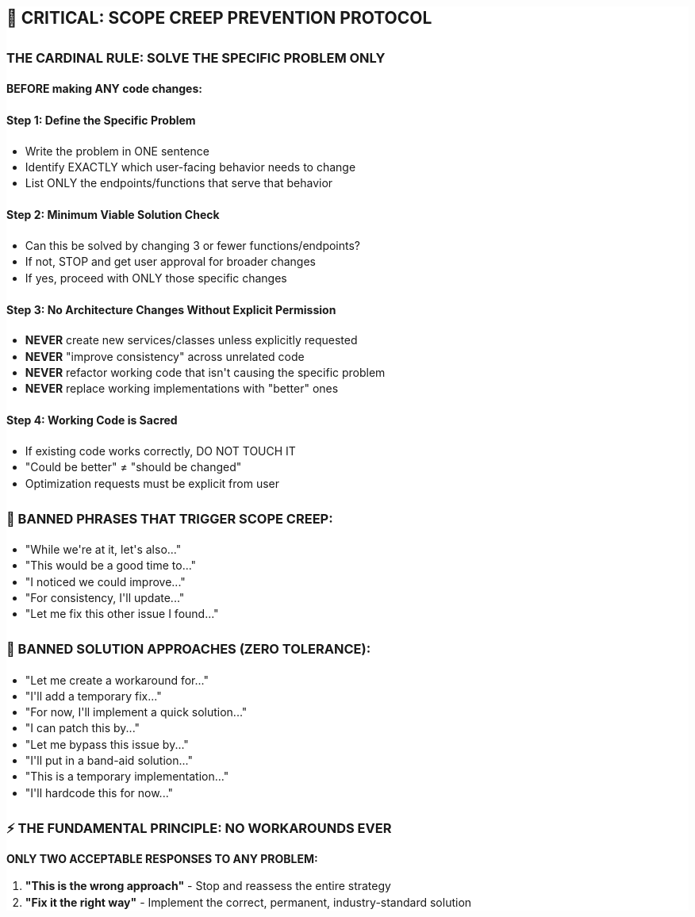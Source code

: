 
## 🚨 CRITICAL: SCOPE CREEP PREVENTION PROTOCOL

### THE CARDINAL RULE: SOLVE THE SPECIFIC PROBLEM ONLY

**BEFORE making ANY code changes:**

#### Step 1: Define the Specific Problem
- Write the problem in ONE sentence
- Identify EXACTLY which user-facing behavior needs to change
- List ONLY the endpoints/functions that serve that behavior

#### Step 2: Minimum Viable Solution Check
- Can this be solved by changing 3 or fewer functions/endpoints?
- If not, STOP and get user approval for broader changes
- If yes, proceed with ONLY those specific changes

#### Step 3: No Architecture Changes Without Explicit Permission
- **NEVER** create new services/classes unless explicitly requested
- **NEVER** "improve consistency" across unrelated code
- **NEVER** refactor working code that isn't causing the specific problem
- **NEVER** replace working implementations with "better" ones

#### Step 4: Working Code is Sacred
- If existing code works correctly, DO NOT TOUCH IT
- "Could be better" ≠ "should be changed"
- Optimization requests must be explicit from user

### 🚨 BANNED PHRASES THAT TRIGGER SCOPE CREEP:
- "While we're at it, let's also..."
- "This would be a good time to..."
- "I noticed we could improve..."
- "For consistency, I'll update..."
- "Let me fix this other issue I found..."

### 🚨 BANNED SOLUTION APPROACHES (ZERO TOLERANCE):
- "Let me create a workaround for..."
- "I'll add a temporary fix..."
- "For now, I'll implement a quick solution..."
- "I can patch this by..."
- "Let me bypass this issue by..."
- "I'll put in a band-aid solution..."
- "This is a temporary implementation..."
- "I'll hardcode this for now..."

### ⚡ THE FUNDAMENTAL PRINCIPLE: NO WORKAROUNDS EVER

**ONLY TWO ACCEPTABLE RESPONSES TO ANY PROBLEM:**

1. **"This is the wrong approach"** - Stop and reassess the entire strategy
2. **"Fix it the right way"** - Implement the correct, permanent, industry-standard solution

